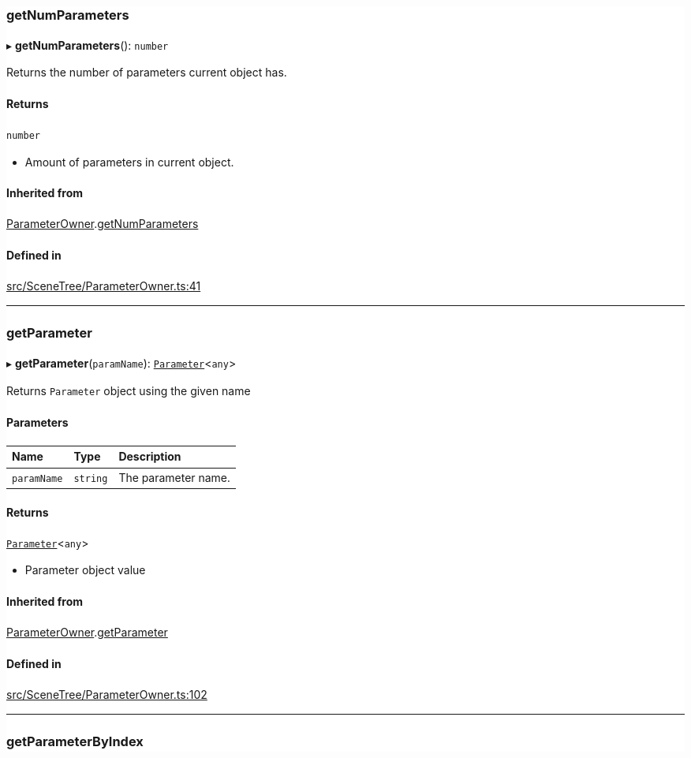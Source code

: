 ### getNumParameters

▸ **getNumParameters**(): `number`

Returns the number of parameters current object has.

#### Returns

`number`

- Amount of parameters in current object.

#### Inherited from

[ParameterOwner](../../SceneTree/SceneTree_ParameterOwner.ParameterOwner).[getNumParameters](../../SceneTree/SceneTree_ParameterOwner.ParameterOwner#getnumparameters)

#### Defined in

[src/SceneTree/ParameterOwner.ts:41](https://github.com/ZeaInc/zea-engine/blob/a1fd0b47a/src/SceneTree/ParameterOwner.ts#L41)

___

### getParameter

▸ **getParameter**(`paramName`): [`Parameter`](../../SceneTree/Parameters/SceneTree_Parameters_Parameter.Parameter)<`any`\>

Returns `Parameter` object using the given name

#### Parameters

| Name | Type | Description |
| :------ | :------ | :------ |
| `paramName` | `string` | The parameter name. |

#### Returns

[`Parameter`](../../SceneTree/Parameters/SceneTree_Parameters_Parameter.Parameter)<`any`\>

- Parameter object value

#### Inherited from

[ParameterOwner](../../SceneTree/SceneTree_ParameterOwner.ParameterOwner).[getParameter](../../SceneTree/SceneTree_ParameterOwner.ParameterOwner#getparameter)

#### Defined in

[src/SceneTree/ParameterOwner.ts:102](https://github.com/ZeaInc/zea-engine/blob/a1fd0b47a/src/SceneTree/ParameterOwner.ts#L102)

___

### getParameterByIndex
